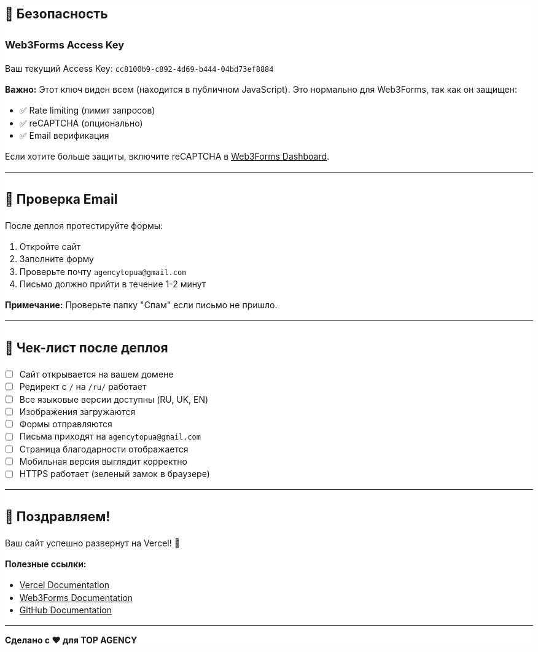
## 🔐 Безопасность

### Web3Forms Access Key

Ваш текущий Access Key: `cc8100b9-c892-4d69-b444-04bd73ef8884`

**Важно:** Этот ключ виден всем (находится в публичном JavaScript). Это нормально для Web3Forms, так как он защищен:
- ✅ Rate limiting (лимит запросов)
- ✅ reCAPTCHA (опционально)
- ✅ Email верификация

Если хотите больше защиты, включите reCAPTCHA в [Web3Forms Dashboard](https://web3forms.com/dashboard).

---

## 📧 Проверка Email

После деплоя протестируйте формы:

1. Откройте сайт
2. Заполните форму
3. Проверьте почту `agencytopua@gmail.com`
4. Письмо должно прийти в течение 1-2 минут

**Примечание:** Проверьте папку "Спам" если письмо не пришло.

---

## 🎯 Чек-лист после деплоя

- [ ] Сайт открывается на вашем домене
- [ ] Редирект с `/` на `/ru/` работает
- [ ] Все языковые версии доступны (RU, UK, EN)
- [ ] Изображения загружаются
- [ ] Формы отправляются
- [ ] Письма приходят на `agencytopua@gmail.com`
- [ ] Страница благодарности отображается
- [ ] Мобильная версия выглядит корректно
- [ ] HTTPS работает (зеленый замок в браузере)

---

## 🎉 Поздравляем!

Ваш сайт успешно развернут на Vercel! 🚀

**Полезные ссылки:**
- [Vercel Documentation](https://vercel.com/docs)
- [Web3Forms Documentation](https://docs.web3forms.com)
- [GitHub Documentation](https://docs.github.com)

---

**Сделано с ❤️ для TOP AGENCY**

